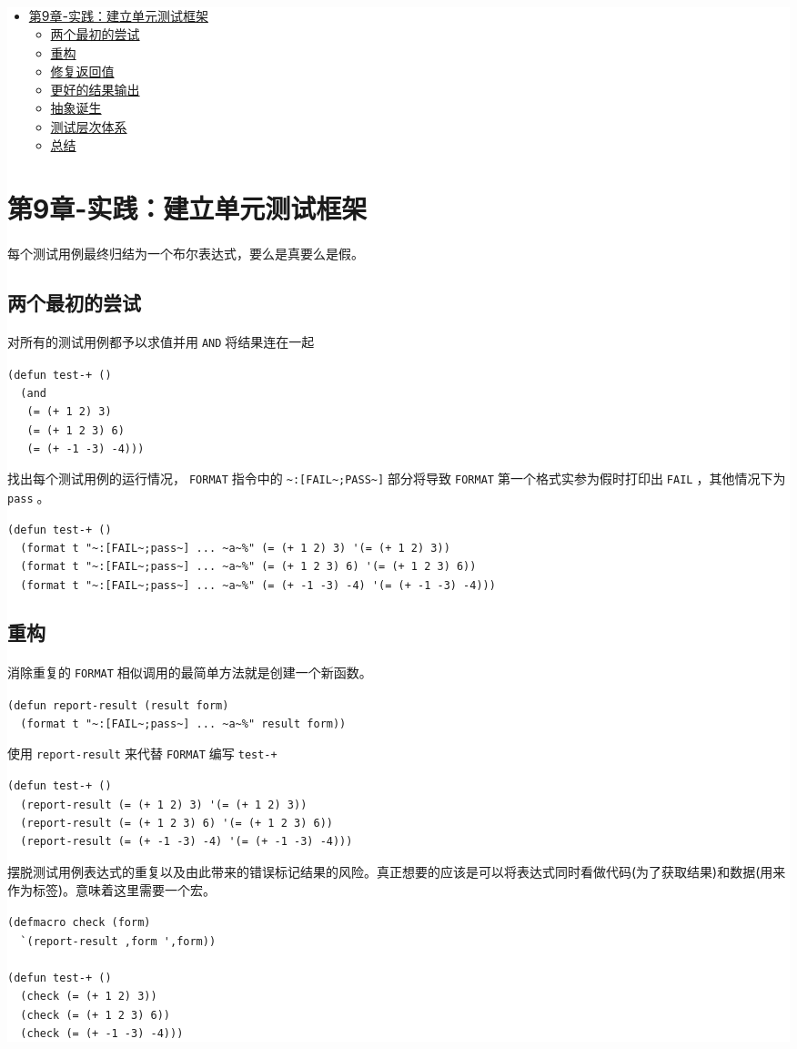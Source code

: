- [第9章-实践：建立单元测试框架](#sec-1)
  - [两个最初的尝试](#sec-1-1)
  - [重构](#sec-1-2)
  - [修复返回值](#sec-1-3)
  - [更好的结果输出](#sec-1-4)
  - [抽象诞生](#sec-1-5)
  - [测试层次体系](#sec-1-6)
  - [总结](#sec-1-7)

# 第9章-实践：建立单元测试框架<a id="sec-1"></a>

每个测试用例最终归结为一个布尔表达式，要么是真要么是假。

## 两个最初的尝试<a id="sec-1-1"></a>

对所有的测试用例都予以求值并用 `AND` 将结果连在一起

```common-lisp
(defun test-+ ()
  (and
   (= (+ 1 2) 3)
   (= (+ 1 2 3) 6)
   (= (+ -1 -3) -4)))
```

找出每个测试用例的运行情况， `FORMAT` 指令中的 `~:[FAIL~;PASS~]` 部分将导致 `FORMAT` 第一个格式实参为假时打印出 `FAIL` ，其他情况下为 `pass` 。

```common-lisp
(defun test-+ ()
  (format t "~:[FAIL~;pass~] ... ~a~%" (= (+ 1 2) 3) '(= (+ 1 2) 3))
  (format t "~:[FAIL~;pass~] ... ~a~%" (= (+ 1 2 3) 6) '(= (+ 1 2 3) 6))
  (format t "~:[FAIL~;pass~] ... ~a~%" (= (+ -1 -3) -4) '(= (+ -1 -3) -4)))
```

## 重构<a id="sec-1-2"></a>

消除重复的 `FORMAT` 相似调用的最简单方法就是创建一个新函数。

```common-lisp
(defun report-result (result form)
  (format t "~:[FAIL~;pass~] ... ~a~%" result form))
```

使用 `report-result` 来代替 `FORMAT` 编写 `test-+`

```common-lisp
(defun test-+ ()
  (report-result (= (+ 1 2) 3) '(= (+ 1 2) 3))
  (report-result (= (+ 1 2 3) 6) '(= (+ 1 2 3) 6))
  (report-result (= (+ -1 -3) -4) '(= (+ -1 -3) -4)))
```

摆脱测试用例表达式的重复以及由此带来的错误标记结果的风险。真正想要的应该是可以将表达式同时看做代码(为了获取结果)和数据(用来作为标签)。意味着这里需要一个宏。

```common-lisp
(defmacro check (form)
  `(report-result ,form ',form))

(defun test-+ ()
  (check (= (+ 1 2) 3))
  (check (= (+ 1 2 3) 6))
  (check (= (+ -1 -3) -4)))
```
